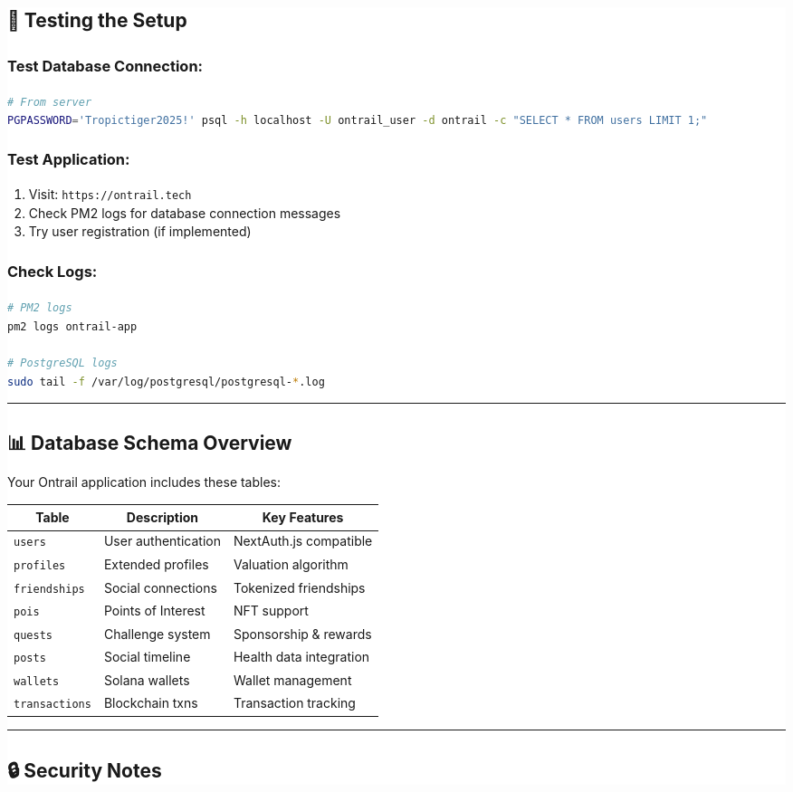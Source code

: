 
## 🧪 Testing the Setup

### Test Database Connection:
```bash
# From server
PGPASSWORD='Tropictiger2025!' psql -h localhost -U ontrail_user -d ontrail -c "SELECT * FROM users LIMIT 1;"
```

### Test Application:
1. Visit: `https://ontrail.tech`
2. Check PM2 logs for database connection messages
3. Try user registration (if implemented)

### Check Logs:
```bash
# PM2 logs
pm2 logs ontrail-app

# PostgreSQL logs
sudo tail -f /var/log/postgresql/postgresql-*.log
```

---

## 📊 Database Schema Overview

Your Ontrail application includes these tables:

| **Table** | **Description** | **Key Features** |
|-----------|-----------------|------------------|
| `users` | User authentication | NextAuth.js compatible |
| `profiles` | Extended profiles | Valuation algorithm |
| `friendships` | Social connections | Tokenized friendships |
| `pois` | Points of Interest | NFT support |
| `quests` | Challenge system | Sponsorship & rewards |
| `posts` | Social timeline | Health data integration |
| `wallets` | Solana wallets | Wallet management |
| `transactions` | Blockchain txns | Transaction tracking |

---

## 🔒 Security Notes
